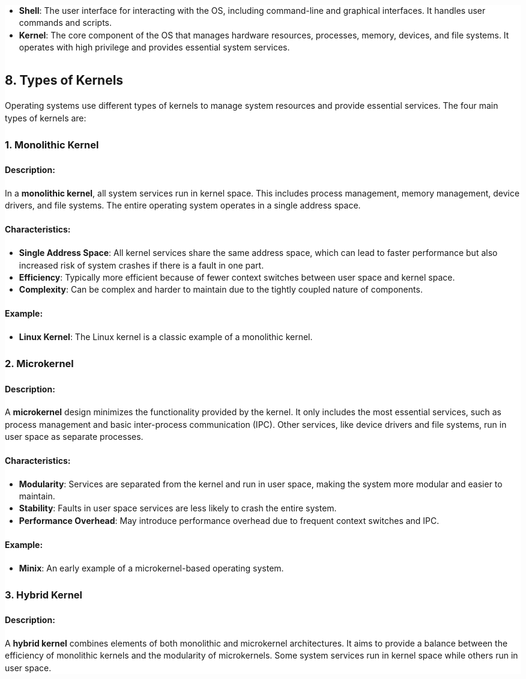 

- **Shell**: The user interface for interacting with the OS, including command-line and graphical interfaces. It handles user commands and scripts.
- **Kernel**: The core component of the OS that manages hardware resources, processes, memory, devices, and file systems. It operates with high privilege and provides essential system services.


## 8. Types of Kernels

Operating systems use different types of kernels to manage system resources and provide essential services. The four main types of kernels are:

### 1. Monolithic Kernel

#### Description:
In a **monolithic kernel**, all system services run in kernel space. This includes process management, memory management, device drivers, and file systems. The entire operating system operates in a single address space.

#### Characteristics:
- **Single Address Space**: All kernel services share the same address space, which can lead to faster performance but also increased risk of system crashes if there is a fault in one part.
- **Efficiency**: Typically more efficient because of fewer context switches between user space and kernel space.
- **Complexity**: Can be complex and harder to maintain due to the tightly coupled nature of components.

#### Example:
- **Linux Kernel**: The Linux kernel is a classic example of a monolithic kernel.

### 2. Microkernel

#### Description:
A **microkernel** design minimizes the functionality provided by the kernel. It only includes the most essential services, such as process management and basic inter-process communication (IPC). Other services, like device drivers and file systems, run in user space as separate processes.

#### Characteristics:
- **Modularity**: Services are separated from the kernel and run in user space, making the system more modular and easier to maintain.
- **Stability**: Faults in user space services are less likely to crash the entire system.
- **Performance Overhead**: May introduce performance overhead due to frequent context switches and IPC.

#### Example:
- **Minix**: An early example of a microkernel-based operating system.

### 3. Hybrid Kernel

#### Description:
A **hybrid kernel** combines elements of both monolithic and microkernel architectures. It aims to provide a balance between the efficiency of monolithic kernels and the modularity of microkernels. Some system services run in kernel space while others run in user space.
